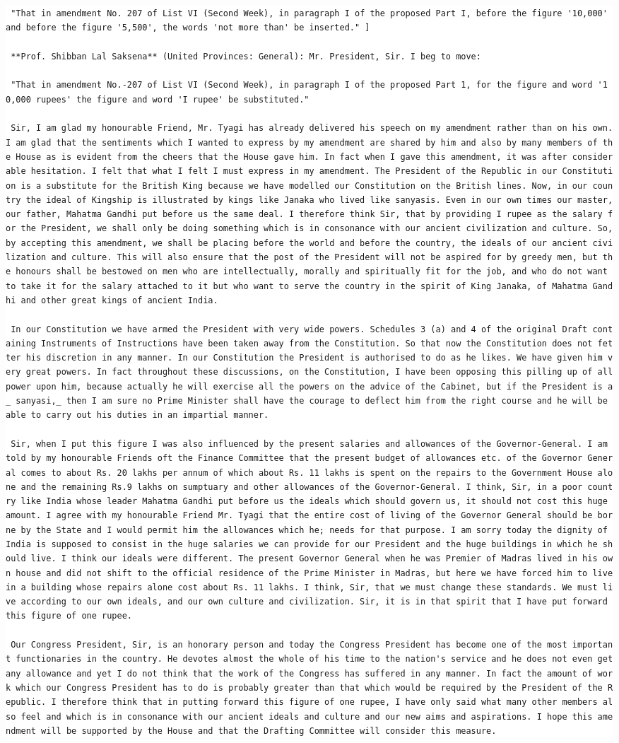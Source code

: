      "That in amendment No. 207 of List VI (Second Week), in paragraph I of the proposed Part I, before the figure '10,000' and before the figure '5,500', the words 'not more than' be inserted." ]

     **Prof. Shibban Lal Saksena** (United Provinces: General): Mr. President, Sir. I beg to move:

     "That in amendment No.-207 of List VI (Second Week), in paragraph I of the proposed Part 1, for the figure and word '10,000 rupees' the figure and word 'I rupee' be substituted."

     Sir, I am glad my honourable Friend, Mr. Tyagi has already delivered his speech on my amendment rather than on his own. I am glad that the sentiments which I wanted to express by my amendment are shared by him and also by many members of the House as is evident from the cheers that the House gave him. In fact when I gave this amendment, it was after considerable hesitation. I felt that what I felt I must express in my amendment. The President of the Republic in our Constitution is a substitute for the British King because we have modelled our Constitution on the British lines. Now, in our country the ideal of Kingship is illustrated by kings like Janaka who lived like sanyasis. Even in our own times our master, our father, Mahatma Gandhi put before us the same deal. I therefore think Sir, that by providing I rupee as the salary for the President, we shall only be doing something which is in consonance with our ancient civilization and culture. So, by accepting this amendment, we shall be placing before the world and before the country, the ideals of our ancient civilization and culture. This will also ensure that the post of the President will not be aspired for by greedy men, but the honours shall be bestowed on men who are intellectually, morally and spiritually fit for the job, and who do not want to take it for the salary attached to it but who want to serve the country in the spirit of King Janaka, of Mahatma Gandhi and other great kings of ancient India.

     In our Constitution we have armed the President with very wide powers. Schedules 3 (a) and 4 of the original Draft containing Instruments of Instructions have been taken away from the Constitution. So that now the Constitution does not fetter his discretion in any manner. In our Constitution the President is authorised to do as he likes. We have given him very great powers. In fact throughout these discussions, on the Constitution, I have been opposing this pilling up of all power upon him, because actually he will exercise all the powers on the advice of the Cabinet, but if the President is a_ sanyasi,_ then I am sure no Prime Minister shall have the courage to deflect him from the right course and he will be able to carry out his duties in an impartial manner.

     Sir, when I put this figure I was also influenced by the present salaries and allowances of the Governor-General. I am told by my honourable Friends oft the Finance Committee that the present budget of allowances etc. of the Governor General comes to about Rs. 20 lakhs per annum of which about Rs. 11 lakhs is spent on the repairs to the Government House alone and the remaining Rs.9 lakhs on sumptuary and other allowances of the Governor-General. I think, Sir, in a poor country like India whose leader Mahatma Gandhi put before us the ideals which should govern us, it should not cost this huge amount. I agree with my honourable Friend Mr. Tyagi that the entire cost of living of the Governor General should be borne by the State and I would permit him the allowances which he; needs for that purpose. I am sorry today the dignity of India is supposed to consist in the huge salaries we can provide for our President and the huge buildings in which he should live. I think our ideals were different. The present Governor General when he was Premier of Madras lived in his own house and did not shift to the official residence of the Prime Minister in Madras, but here we have forced him to live in a building whose repairs alone cost about Rs. 11 lakhs. I think, Sir, that we must change these standards. We must live according to our own ideals, and our own culture and civilization. Sir, it is in that spirit that I have put forward this figure of one rupee.

     Our Congress President, Sir, is an honorary person and today the Congress President has become one of the most important functionaries in the country. He devotes almost the whole of his time to the nation's service and he does not even get any allowance and yet I do not think that the work of the Congress has suffered in any manner. In fact the amount of work which our Congress President has to do is probably greater than that which would be required by the President of the Republic. I therefore think that in putting forward this figure of one rupee, I have only said what many other members also feel and which is in consonance with our ancient ideals and culture and our new aims and aspirations. I hope this amendment will be supported by the House and that the Drafting Committee will consider this measure.
